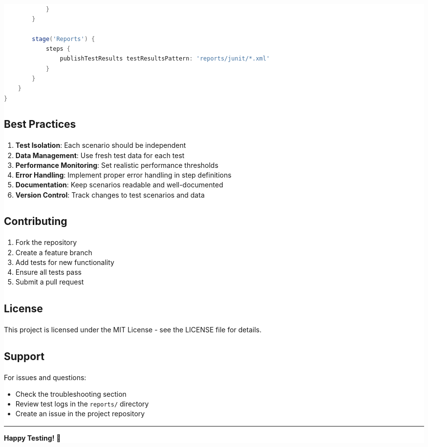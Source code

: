 ```groovy
            }
        }
        
        stage('Reports') {
            steps {
                publishTestResults testResultsPattern: 'reports/junit/*.xml'
            }
        }
    }
}
```

## Best Practices

1. **Test Isolation**: Each scenario should be independent
2. **Data Management**: Use fresh test data for each test
3. **Performance Monitoring**: Set realistic performance thresholds
4. **Error Handling**: Implement proper error handling in step definitions
5. **Documentation**: Keep scenarios readable and well-documented
6. **Version Control**: Track changes to test scenarios and data

## Contributing

1. Fork the repository
2. Create a feature branch
3. Add tests for new functionality
4. Ensure all tests pass
5. Submit a pull request

## License

This project is licensed under the MIT License - see the LICENSE file for details.

## Support

For issues and questions:
- Check the troubleshooting section
- Review test logs in the `reports/` directory
- Create an issue in the project repository

---

**Happy Testing!** 🚀 